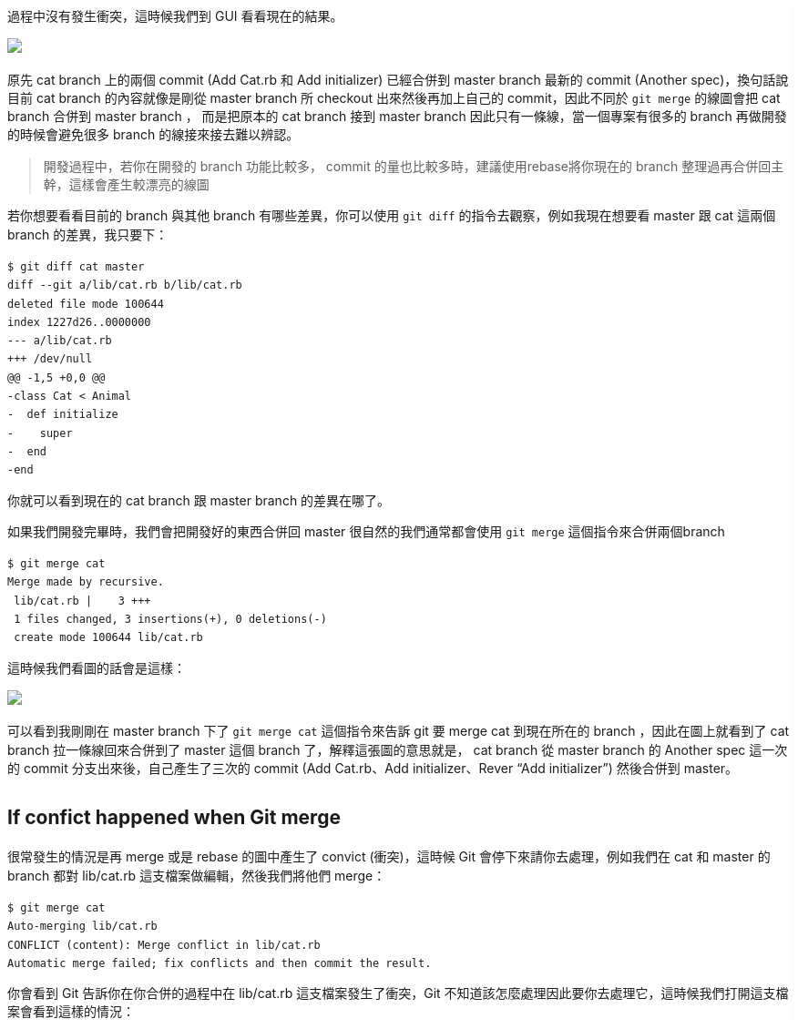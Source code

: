 過程中沒有發生衝突，這時候我們到 GUI 看看現在的結果。

![](https://i.imgur.com/O8bh9vN.jpg)

原先 cat branch 上的兩個 commit (Add Cat.rb 和 Add initializer) 已經合併到 master branch 最新的 commit (Another spec)，換句話說目前 cat branch 的內容就像是剛從 master branch 所 checkout 出來然後再加上自己的 commit，因此不同於 `git merge` 的線圖會把 cat branch 合併到 master branch ， 而是把原本的 cat branch 接到 master branch 因此只有一條線，當一個專案有很多的 branch 再做開發的時候會避免很多 branch 的線接來接去難以辨認。

>開發過程中，若你在開發的 branch 功能比較多， commit 的量也比較多時，建議使用rebase將你現在的 branch 整理過再合併回主幹，這樣會產生較漂亮的線圖

若你想要看看目前的 branch 與其他 branch 有哪些差異，你可以使用 `git diff` 的指令去觀察，例如我現在想要看 master 跟 cat 這兩個 branch 的差異，我只要下：
```
$ git diff cat master
diff --git a/lib/cat.rb b/lib/cat.rb
deleted file mode 100644
index 1227d26..0000000
--- a/lib/cat.rb
+++ /dev/null
@@ -1,5 +0,0 @@
-class Cat < Animal
-  def initialize
-    super
-  end
-end
```
你就可以看到現在的 cat branch 跟 master branch 的差異在哪了。

如果我們開發完畢時，我們會把開發好的東西合併回 master 很自然的我們通常都會使用 `git merge` 這個指令來合併兩個branch
```
$ git merge cat
Merge made by recursive.
 lib/cat.rb |    3 +++
 1 files changed, 3 insertions(+), 0 deletions(-)
 create mode 100644 lib/cat.rb
```

這時候我們看圖的話會是這樣：

![](https://i.imgur.com/C7kBj85.jpg)

可以看到我剛剛在 master branch 下了 `git merge cat` 這個指令來告訴 git 要 merge cat 到現在所在的 branch ，因此在圖上就看到了 cat branch 拉一條線回來合併到了 master 這個 branch 了，解釋這張圖的意思就是， cat branch 從 master branch 的 Another spec 這一次的 commit 分支出來後，自己產生了三次的 commit (Add Cat.rb、Add initializer、Rever “Add initializer”) 然後合併到 master。

## If confict happened when Git merge
很常發生的情況是再 merge 或是 rebase 的圖中產生了 convict (衝突)，這時候 Git 會停下來請你去處理，例如我們在 cat 和 master 的 branch 都對 lib/cat.rb 這支檔案做編輯，然後我們將他們 merge：
```
$ git merge cat
Auto-merging lib/cat.rb
CONFLICT (content): Merge conflict in lib/cat.rb
Automatic merge failed; fix conflicts and then commit the result.
```
你會看到 Git 告訴你在你合併的過程中在 lib/cat.rb 這支檔案發生了衝突，Git 不知道該怎麼處理因此要你去處理它，這時候我們打開這支檔案會看到這樣的情況：
